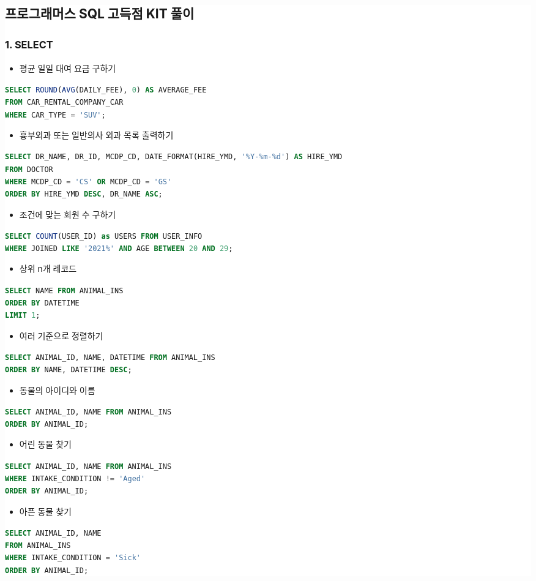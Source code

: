 ## 프로그래머스 SQL 고득점 KIT 풀이

### 1. SELECT

- 평균 일일 대여 요금 구하기
```sql
SELECT ROUND(AVG(DAILY_FEE), 0) AS AVERAGE_FEE
FROM CAR_RENTAL_COMPANY_CAR
WHERE CAR_TYPE = 'SUV';
```

- 흉부외과 또는 일반의사 외과 목록 출력하기
```sql
SELECT DR_NAME, DR_ID, MCDP_CD, DATE_FORMAT(HIRE_YMD, '%Y-%m-%d') AS HIRE_YMD
FROM DOCTOR
WHERE MCDP_CD = 'CS' OR MCDP_CD = 'GS'
ORDER BY HIRE_YMD DESC, DR_NAME ASC;
```

- 조건에 맞는 회원 수 구하기
```sql
SELECT COUNT(USER_ID) as USERS FROM USER_INFO
WHERE JOINED LIKE '2021%' AND AGE BETWEEN 20 AND 29;
```

- 상위 n개 레코드
```sql
SELECT NAME FROM ANIMAL_INS
ORDER BY DATETIME
LIMIT 1;
```

- 여러 기준으로 정렬하기
```sql
SELECT ANIMAL_ID, NAME, DATETIME FROM ANIMAL_INS
ORDER BY NAME, DATETIME DESC;
```

- 동물의 아이디와 이름
```sql
SELECT ANIMAL_ID, NAME FROM ANIMAL_INS
ORDER BY ANIMAL_ID;
```

- 어린 동물 찾기
```sql
SELECT ANIMAL_ID, NAME FROM ANIMAL_INS
WHERE INTAKE_CONDITION != 'Aged'
ORDER BY ANIMAL_ID;
```

- 아픈 동물 찾기
```sql
SELECT ANIMAL_ID, NAME
FROM ANIMAL_INS
WHERE INTAKE_CONDITION = 'Sick'
ORDER BY ANIMAL_ID;
```
